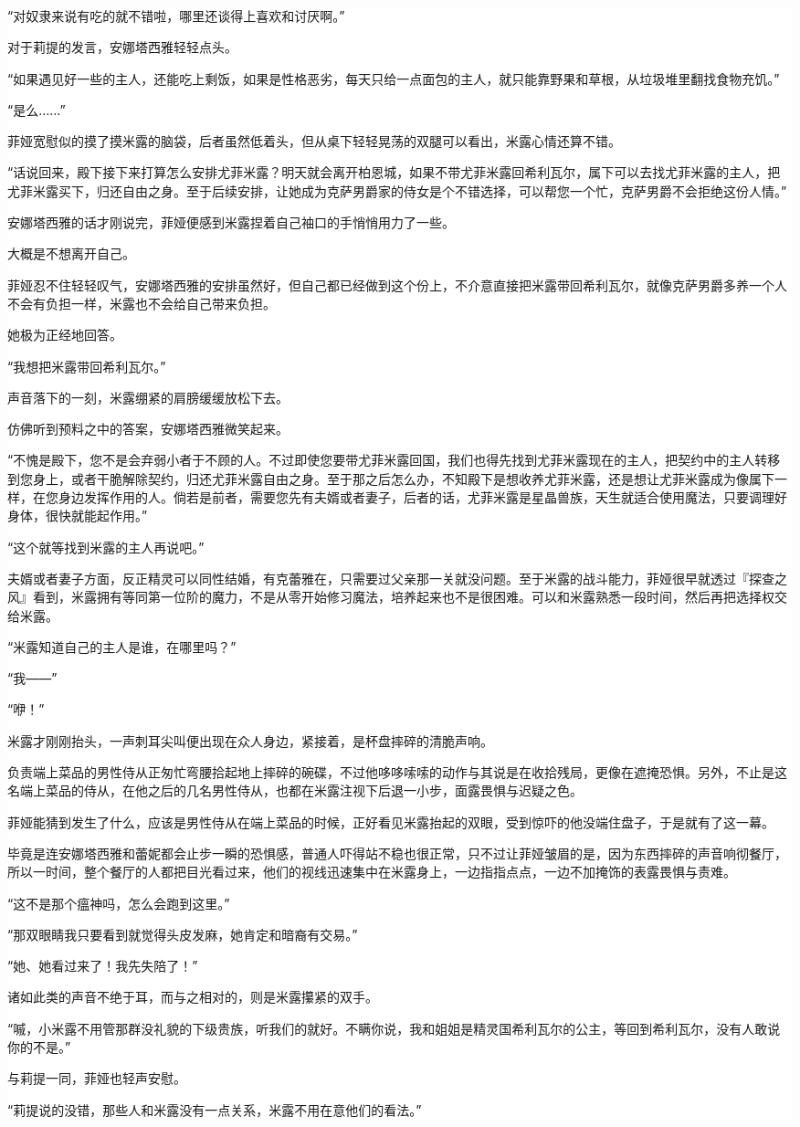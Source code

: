 “对奴隶来说有吃的就不错啦，哪里还谈得上喜欢和讨厌啊。”

对于莉提的发言，安娜塔西雅轻轻点头。

“如果遇见好一些的主人，还能吃上剩饭，如果是性格恶劣，每天只给一点面包的主人，就只能靠野果和草根，从垃圾堆里翻找食物充饥。”

“是么……”

菲娅宽慰似的摸了摸米露的脑袋，后者虽然低着头，但从桌下轻轻晃荡的双腿可以看出，米露心情还算不错。

“话说回来，殿下接下来打算怎么安排尤菲米露？明天就会离开柏恩城，如果不带尤菲米露回希利瓦尔，属下可以去找尤菲米露的主人，把尤菲米露买下，归还自由之身。至于后续安排，让她成为克萨男爵家的侍女是个不错选择，可以帮您一个忙，克萨男爵不会拒绝这份人情。”

安娜塔西雅的话才刚说完，菲娅便感到米露捏着自己袖口的手悄悄用力了一些。

大概是不想离开自己。

菲娅忍不住轻轻叹气，安娜塔西雅的安排虽然好，但自己都已经做到这个份上，不介意直接把米露带回希利瓦尔，就像克萨男爵多养一个人不会有负担一样，米露也不会给自己带来负担。

她极为正经地回答。

“我想把米露带回希利瓦尔。”

声音落下的一刻，米露绷紧的肩膀缓缓放松下去。

仿佛听到预料之中的答案，安娜塔西雅微笑起来。

“不愧是殿下，您不是会弃弱小者于不顾的人。不过即使您要带尤菲米露回国，我们也得先找到尤菲米露现在的主人，把契约中的主人转移到您身上，或者干脆解除契约，归还尤菲米露自由之身。至于那之后怎么办，不知殿下是想收养尤菲米露，还是想让尤菲米露成为像属下一样，在您身边发挥作用的人。倘若是前者，需要您先有夫婿或者妻子，后者的话，尤菲米露是星晶兽族，天生就适合使用魔法，只要调理好身体，很快就能起作用。”

“这个就等找到米露的主人再说吧。”

夫婿或者妻子方面，反正精灵可以同性结婚，有克蕾雅在，只需要过父亲那一关就没问题。至于米露的战斗能力，菲娅很早就透过『探查之风』看到，米露拥有等同第一位阶的魔力，不是从零开始修习魔法，培养起来也不是很困难。可以和米露熟悉一段时间，然后再把选择权交给米露。

“米露知道自己的主人是谁，在哪里吗？”

“我——”

“咿！”

米露才刚刚抬头，一声刺耳尖叫便出现在众人身边，紧接着，是杯盘摔碎的清脆声响。

负责端上菜品的男性侍从正匆忙弯腰拾起地上摔碎的碗碟，不过他哆哆嗦嗦的动作与其说是在收拾残局，更像在遮掩恐惧。另外，不止是这名端上菜品的侍从，在他之后的几名男性侍从，也都在米露注视下后退一小步，面露畏惧与迟疑之色。

菲娅能猜到发生了什么，应该是男性侍从在端上菜品的时候，正好看见米露抬起的双眼，受到惊吓的他没端住盘子，于是就有了这一幕。

毕竟是连安娜塔西雅和蕾妮都会止步一瞬的恐惧感，普通人吓得站不稳也很正常，只不过让菲娅皱眉的是，因为东西摔碎的声音响彻餐厅，所以一时间，整个餐厅的人都把目光看过来，他们的视线迅速集中在米露身上，一边指指点点，一边不加掩饰的表露畏惧与责难。

“这不是那个瘟神吗，怎么会跑到这里。”

“那双眼睛我只要看到就觉得头皮发麻，她肯定和暗裔有交易。”

“她、她看过来了！我先失陪了！”

诸如此类的声音不绝于耳，而与之相对的，则是米露攥紧的双手。

“嘁，小米露不用管那群没礼貌的下级贵族，听我们的就好。不瞒你说，我和姐姐是精灵国希利瓦尔的公主，等回到希利瓦尔，没有人敢说你的不是。”

与莉提一同，菲娅也轻声安慰。

“莉提说的没错，那些人和米露没有一点关系，米露不用在意他们的看法。”
